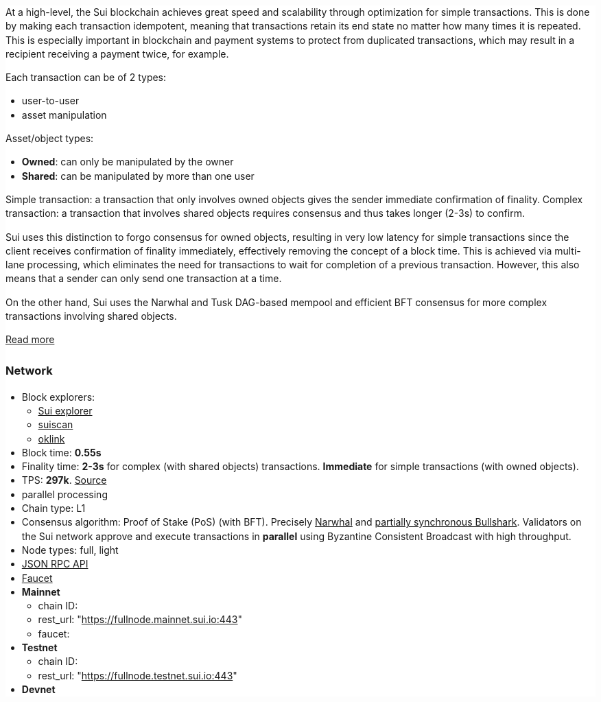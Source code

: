 At a high-level, the Sui blockchain achieves great speed and scalability through optimization for simple transactions. This is done by making each transaction idempotent, meaning that transactions retain its end state no matter how many times it is repeated. This is especially important in blockchain and payment systems to protect from duplicated transactions, which may result in a recipient receiving a payment twice, for example.

Each transaction can be of 2 types:

- user-to-user
- asset manipulation

Asset/object types:

- **Owned**: can only be manipulated by the owner
- **Shared**: can be manipulated by more than one user

Simple transaction: a transaction that only involves owned objects gives the sender immediate confirmation of finality.
Complex transaction: a transaction that involves shared objects requires consensus and thus takes longer (2-3s) to confirm.

Sui uses this distinction to forgo consensus for owned objects, resulting in very low latency for simple transactions since the client receives confirmation of finality immediately, effectively removing the concept of a block time. This is achieved via multi-lane processing, which eliminates the need for transactions to wait for completion of a previous transaction. However, this also means that a sender can only send one transaction at a time.

On the other hand, Sui uses the Narwhal and Tusk DAG-based mempool and efficient BFT consensus for more complex transactions involving shared objects.

[Read more](https://docs.sui.io/learn/how-sui-works#architecture)

### Network

- Block explorers:
  - [Sui explorer](https://suiexplorer.com/)
  - [suiscan](https://suiscan.xyz/mainnet/home)
  - [oklink](https://www.oklink.com/sui)
- Block time: **0.55s**
- Finality time: **2-3s** for complex (with shared objects) transactions. **Immediate** for simple transactions (with owned objects).
- TPS: **297k**. [Source](https://blog.sui.io/sui-performance-update/)
- parallel processing
- Chain type: L1
- Consensus algorithm: Proof of Stake (PoS) (with BFT). Precisely [Narwhal](https://github.com/MystenLabs/sui/tree/main/narwhal) and [partially synchronous Bullshark](https://arxiv.org/pdf/2209.05633.pdf). Validators on the Sui network approve and execute transactions in **parallel** using Byzantine Consistent Broadcast with high throughput.
- Node types: full, light
- [JSON RPC API](https://docs.sui.io/sui-jsonrpc)
- [Faucet](https://docs.sui.io/testnet/build/faucet)
- **Mainnet**
  - chain ID:
  - rest_url: "https://fullnode.mainnet.sui.io:443"
  - faucet:
- **Testnet**
  - chain ID:
  - rest_url: "https://fullnode.testnet.sui.io:443"
- **Devnet**
